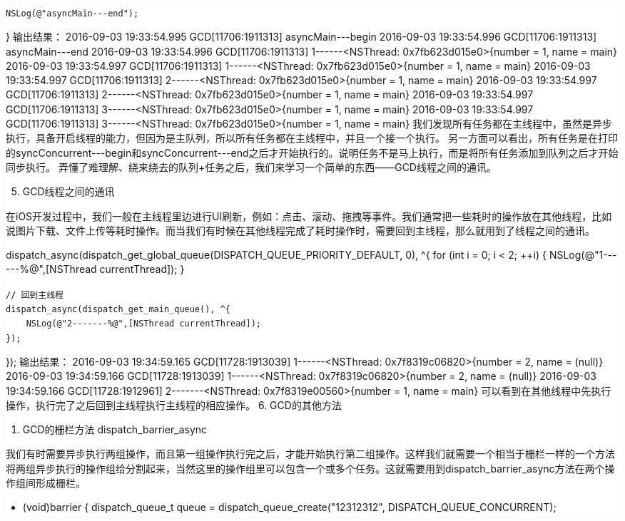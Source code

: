     NSLog(@"asyncMain---end");
}
输出结果：
2016-09-03 19:33:54.995 GCD[11706:1911313] asyncMain---begin
2016-09-03 19:33:54.996 GCD[11706:1911313] asyncMain---end
2016-09-03 19:33:54.996 GCD[11706:1911313] 1------<NSThread: 0x7fb623d015e0>{number = 1, name = main}
2016-09-03 19:33:54.997 GCD[11706:1911313] 1------<NSThread: 0x7fb623d015e0>{number = 1, name = main}
2016-09-03 19:33:54.997 GCD[11706:1911313] 2------<NSThread: 0x7fb623d015e0>{number = 1, name = main}
2016-09-03 19:33:54.997 GCD[11706:1911313] 2------<NSThread: 0x7fb623d015e0>{number = 1, name = main}
2016-09-03 19:33:54.997 GCD[11706:1911313] 3------<NSThread: 0x7fb623d015e0>{number = 1, name = main}
2016-09-03 19:33:54.997 GCD[11706:1911313] 3------<NSThread: 0x7fb623d015e0>{number = 1, name = main}
我们发现所有任务都在主线程中，虽然是异步执行，具备开启线程的能力，但因为是主队列，所以所有任务都在主线程中，并且一个接一个执行。
另一方面可以看出，所有任务是在打印的syncConcurrent---begin和syncConcurrent---end之后才开始执行的。说明任务不是马上执行，而是将所有任务添加到队列之后才开始同步执行。
弄懂了难理解、绕来绕去的队列+任务之后，我们来学习一个简单的东西——GCD线程之间的通讯。

5. GCD线程之间的通讯

在iOS开发过程中，我们一般在主线程里边进行UI刷新，例如：点击、滚动、拖拽等事件。我们通常把一些耗时的操作放在其他线程，比如说图片下载、文件上传等耗时操作。而当我们有时候在其他线程完成了耗时操作时，需要回到主线程，那么就用到了线程之间的通讯。

dispatch_async(dispatch_get_global_queue(DISPATCH_QUEUE_PRIORITY_DEFAULT, 0), ^{
    for (int i = 0; i < 2; ++i) {
        NSLog(@"1------%@",[NSThread currentThread]);
    }
    
    // 回到主线程
    dispatch_async(dispatch_get_main_queue(), ^{
        NSLog(@"2-------%@",[NSThread currentThread]);
    });
});
输出结果：
2016-09-03 19:34:59.165 GCD[11728:1913039] 1------<NSThread: 0x7f8319c06820>{number = 2, name = (null)}
2016-09-03 19:34:59.166 GCD[11728:1913039] 1------<NSThread: 0x7f8319c06820>{number = 2, name = (null)}
2016-09-03 19:34:59.166 GCD[11728:1912961] 2-------<NSThread: 0x7f8319e00560>{number = 1, name = main}
可以看到在其他线程中先执行操作，执行完了之后回到主线程执行主线程的相应操作。
6. GCD的其他方法

1. GCD的栅栏方法 dispatch_barrier_async

我们有时需要异步执行两组操作，而且第一组操作执行完之后，才能开始执行第二组操作。这样我们就需要一个相当于栅栏一样的一个方法将两组异步执行的操作组给分割起来，当然这里的操作组里可以包含一个或多个任务。这就需要用到dispatch_barrier_async方法在两个操作组间形成栅栏。

- (void)barrier
{
    dispatch_queue_t queue = dispatch_queue_create("12312312", DISPATCH_QUEUE_CONCURRENT);
    